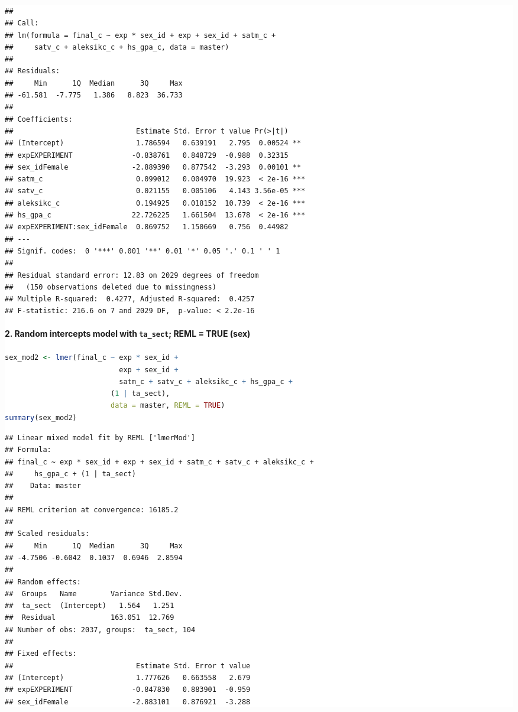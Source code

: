 ```
## 
## Call:
## lm(formula = final_c ~ exp * sex_id + exp + sex_id + satm_c + 
##     satv_c + aleksikc_c + hs_gpa_c, data = master)
## 
## Residuals:
##     Min      1Q  Median      3Q     Max 
## -61.581  -7.775   1.386   8.823  36.733 
## 
## Coefficients:
##                             Estimate Std. Error t value Pr(>|t|)    
## (Intercept)                 1.786594   0.639191   2.795  0.00524 ** 
## expEXPERIMENT              -0.838761   0.848729  -0.988  0.32315    
## sex_idFemale               -2.889390   0.877542  -3.293  0.00101 ** 
## satm_c                      0.099012   0.004970  19.923  < 2e-16 ***
## satv_c                      0.021155   0.005106   4.143 3.56e-05 ***
## aleksikc_c                  0.194925   0.018152  10.739  < 2e-16 ***
## hs_gpa_c                   22.726225   1.661504  13.678  < 2e-16 ***
## expEXPERIMENT:sex_idFemale  0.869752   1.150669   0.756  0.44982    
## ---
## Signif. codes:  0 '***' 0.001 '**' 0.01 '*' 0.05 '.' 0.1 ' ' 1
## 
## Residual standard error: 12.83 on 2029 degrees of freedom
##   (150 observations deleted due to missingness)
## Multiple R-squared:  0.4277,	Adjusted R-squared:  0.4257 
## F-statistic: 216.6 on 7 and 2029 DF,  p-value: < 2.2e-16
```

#### 2. Random intercepts model with `ta_sect`; REML = TRUE (sex)


```r
sex_mod2 <- lmer(final_c ~ exp * sex_id +
                           exp + sex_id +
                           satm_c + satv_c + aleksikc_c + hs_gpa_c +
                         (1 | ta_sect),
                         data = master, REML = TRUE)
summary(sex_mod2)
```

```
## Linear mixed model fit by REML ['lmerMod']
## Formula: 
## final_c ~ exp * sex_id + exp + sex_id + satm_c + satv_c + aleksikc_c +  
##     hs_gpa_c + (1 | ta_sect)
##    Data: master
## 
## REML criterion at convergence: 16185.2
## 
## Scaled residuals: 
##     Min      1Q  Median      3Q     Max 
## -4.7506 -0.6042  0.1037  0.6946  2.8594 
## 
## Random effects:
##  Groups   Name        Variance Std.Dev.
##  ta_sect  (Intercept)   1.564   1.251  
##  Residual             163.051  12.769  
## Number of obs: 2037, groups:  ta_sect, 104
## 
## Fixed effects:
##                             Estimate Std. Error t value
## (Intercept)                 1.777626   0.663558   2.679
## expEXPERIMENT              -0.847830   0.883901  -0.959
## sex_idFemale               -2.883101   0.876921  -3.288
```